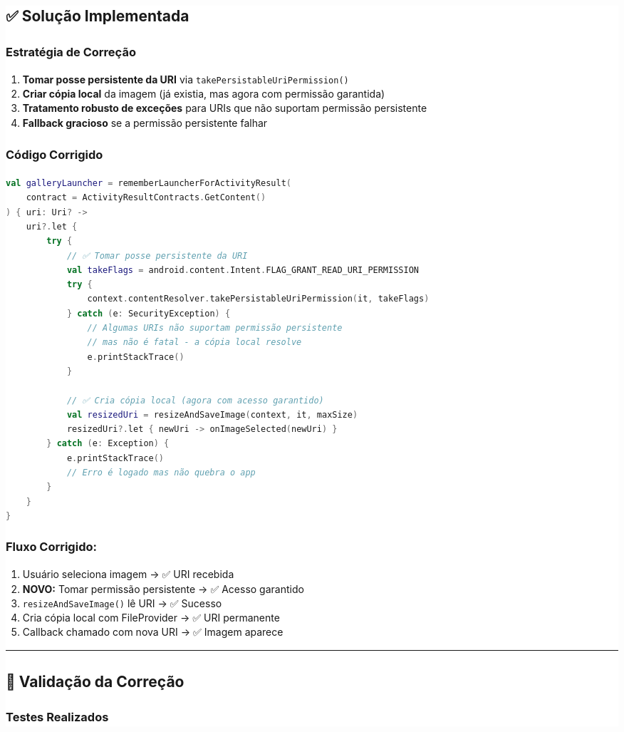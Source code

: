 
## ✅ Solução Implementada

### Estratégia de Correção
1. **Tomar posse persistente da URI** via `takePersistableUriPermission()`
2. **Criar cópia local** da imagem (já existia, mas agora com permissão garantida)
3. **Tratamento robusto de exceções** para URIs que não suportam permissão persistente
4. **Fallback gracioso** se a permissão persistente falhar

### Código Corrigido

```kotlin
val galleryLauncher = rememberLauncherForActivityResult(
    contract = ActivityResultContracts.GetContent()
) { uri: Uri? ->
    uri?.let {
        try {
            // ✅ Tomar posse persistente da URI
            val takeFlags = android.content.Intent.FLAG_GRANT_READ_URI_PERMISSION
            try {
                context.contentResolver.takePersistableUriPermission(it, takeFlags)
            } catch (e: SecurityException) {
                // Algumas URIs não suportam permissão persistente
                // mas não é fatal - a cópia local resolve
                e.printStackTrace()
            }
            
            // ✅ Cria cópia local (agora com acesso garantido)
            val resizedUri = resizeAndSaveImage(context, it, maxSize)
            resizedUri?.let { newUri -> onImageSelected(newUri) }
        } catch (e: Exception) {
            e.printStackTrace()
            // Erro é logado mas não quebra o app
        }
    }
}
```

### Fluxo Corrigido:
1. Usuário seleciona imagem → ✅ URI recebida
2. **NOVO:** Tomar permissão persistente → ✅ Acesso garantido
3. `resizeAndSaveImage()` lê URI → ✅ Sucesso
4. Cria cópia local com FileProvider → ✅ URI permanente
5. Callback chamado com nova URI → ✅ Imagem aparece

---

## 🧪 Validação da Correção

### Testes Realizados
